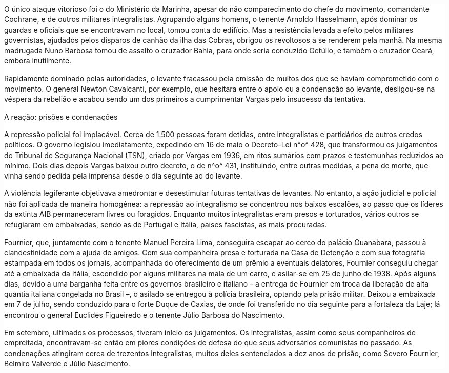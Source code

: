 O único ataque vitorioso foi o do Ministério da Marinha, apesar do não
comparecimento do chefe do movimento, comandante Cochrane, e de outros
militares integralistas. Agrupando alguns homens, o tenente Arnoldo
Hasselmann, após dominar os guardas e oficiais que se encontravam no
local, tomou conta do edifício. Mas a resistência levada a efeito pelos
militares governistas, ajudados pelos disparos de canhão da ilha das
Cobras, obrigou os revoltosos a se renderem pela manhã. Na mesma
madrugada Nuno Barbosa tomou de assalto o cruzador Bahia, para onde
seria conduzido Getúlio, e também o cruzador Ceará, embora inutilmente.

Rapidamente dominado pelas autoridades, o levante fracassou pela omissão
de muitos dos que se haviam comprometido com o movimento. O general
Newton Cavalcanti, por exemplo, que hesitara entre o apoio ou a
condenação ao levante, desligou-se na véspera da rebelião e acabou sendo
um dos primeiros a cumprimentar Vargas pelo insucesso da tentativa.

A reação: prisões e condenações

A repressão policial foi implacável. Cerca de 1.500 pessoas foram
detidas, entre integralistas e partidários de outros credos políticos. O
governo legislou imediatamente, expedindo em 16 de maio o Decreto-Lei
n^o^ 428, que transformou os julgamentos do Tribunal de Segurança
Nacional (TSN), criado por Vargas em 1936, em ritos sumários com prazos
e testemunhas reduzidos ao mínimo. Dois dias depois Vargas baixou outro
decreto, o de n^o^ 431, instituindo, entre outras medidas, a pena de
morte, que vinha sendo pedida pela imprensa desde o dia seguinte ao do
levante.

A violência legiferante objetivava amedrontar e desestimular futuras
tentativas de levantes. No entanto, a ação judicial e policial não foi
aplicada de maneira homogênea: a repressão ao integralismo se concentrou
nos baixos escalões, ao passo que os líderes da extinta AIB permaneceram
livres ou foragidos. Enquanto muitos integralistas eram presos e
torturados, vários outros se refugiaram em embaixadas, sendo as de
Portugal e Itália, países fascistas, as mais procuradas.

Fournier, que, juntamente com o tenente Manuel Pereira Lima, conseguira
escapar ao cerco do palácio Guanabara, passou à clandestinidade com a
ajuda de amigos. Com sua companheira presa e torturada na Casa de
Detenção e com sua fotografia estampada em todos os jornais, acompanhada
do oferecimento de um prêmio a eventuais delatores, Fournier conseguiu
chegar até a embaixada da Itália, escondido por alguns militares na mala
de um carro, e asilar-se em 25 de junho de 1938. Após alguns dias,
devido a uma barganha feita entre os governos brasileiro e italiano – a
entrega de Fournier em troca da liberação de alta quantia italiana
congelada no Brasil –, o asilado se entregou à polícia brasileira,
optando pela prisão militar. Deixou a embaixada em 7 de julho, sendo
conduzido para o forte Duque de Caxias, de onde foi transferido no dia
seguinte para a fortaleza da Laje; lá encontrou o general Euclides
Figueiredo e o tenente Júlio Barbosa do Nascimento.

Em setembro, ultimados os processos, tiveram início os julgamentos. Os
integralistas, assim como seus companheiros de empreitada,
encontravam-se então em piores condições de defesa do que seus
adversários comunistas no passado. As condenações atingiram cerca de
trezentos integralistas, muitos deles sentenciados a dez anos de prisão,
como Severo Fournier, Belmiro Valverde e Júlio Nascimento.
